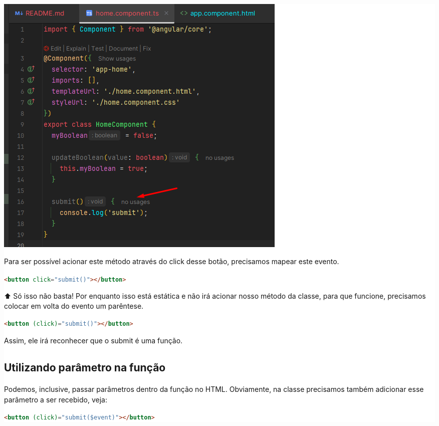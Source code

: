 ![img_4.png](img_4.png)

Para ser possível acionar este método através do click desse botão, precisamos mapear este evento.

```html
<button click="submit()"></button>
```

⬆️ Só isso não basta! Por enquanto isso está estática e não irá acionar nosso método da classe, para que funcione, precisamos colocar em volta do evento um parêntese.

```html
<button (click)="submit()"></button>
```

Assim, ele irá reconhecer que o submit é uma função.

## Utilizando parâmetro na função

Podemos, inclusive, passar parâmetros dentro da função no HTML. Obviamente, na classe precisamos também adicionar esse parâmetro a ser recebido, veja:

```html
<button (click)="submit($event)"></button>
```

